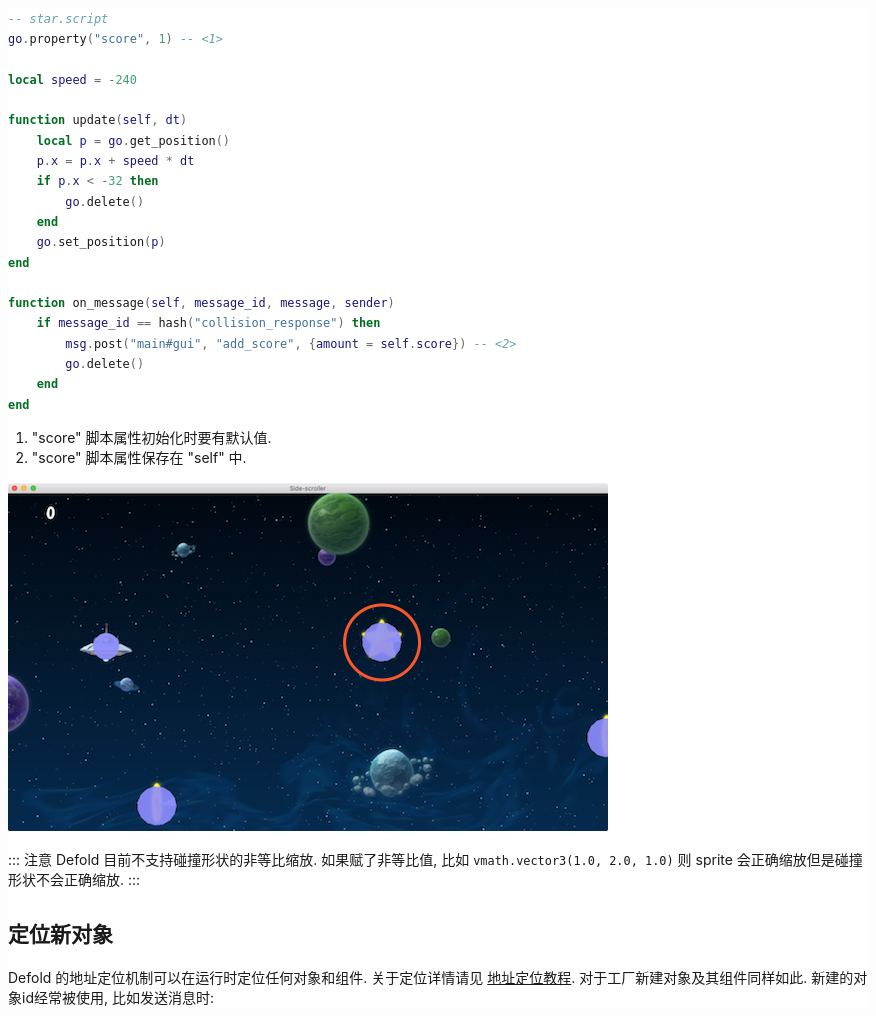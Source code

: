 ```lua
-- star.script
go.property("score", 1) -- <1>

local speed = -240

function update(self, dt)
    local p = go.get_position()
    p.x = p.x + speed * dt
    if p.x < -32 then
        go.delete()
    end
    go.set_position(p)
end

function on_message(self, message_id, message, sender)
    if message_id == hash("collision_response") then
        msg.post("main#gui", "add_score", {amount = self.score}) -- <2>
        go.delete()
    end
end
```
1. "score" 脚本属性初始化时要有默认值.
2. "score" 脚本属性保存在 "self" 中.

![Spawned game object with property and scaling](images/factory/factory_spawned2.png)

::: 注意
Defold 目前不支持碰撞形状的非等比缩放. 如果赋了非等比值, 比如 `vmath.vector3(1.0, 2.0, 1.0)` 则 sprite 会正确缩放但是碰撞形状不会正确缩放.
:::


## 定位新对象

Defold 的地址定位机制可以在运行时定位任何对象和组件. 关于定位详情请见 [地址定位教程](/manuals/addressing/). 对于工厂新建对象及其组件同样如此. 新建的对象id经常被使用, 比如发送消息时:

